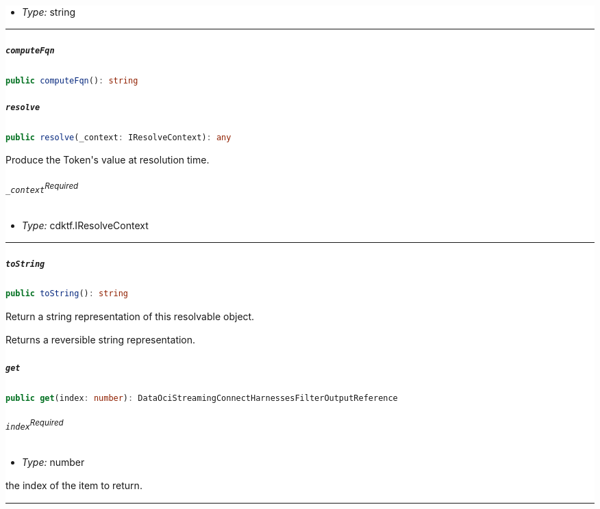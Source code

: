 - *Type:* string

---

##### `computeFqn` <a name="computeFqn" id="rhizo-co-terraform-provider-oci.dataOciStreamingConnectHarnesses.DataOciStreamingConnectHarnessesFilterList.computeFqn"></a>

```typescript
public computeFqn(): string
```

##### `resolve` <a name="resolve" id="rhizo-co-terraform-provider-oci.dataOciStreamingConnectHarnesses.DataOciStreamingConnectHarnessesFilterList.resolve"></a>

```typescript
public resolve(_context: IResolveContext): any
```

Produce the Token's value at resolution time.

###### `_context`<sup>Required</sup> <a name="_context" id="rhizo-co-terraform-provider-oci.dataOciStreamingConnectHarnesses.DataOciStreamingConnectHarnessesFilterList.resolve.parameter._context"></a>

- *Type:* cdktf.IResolveContext

---

##### `toString` <a name="toString" id="rhizo-co-terraform-provider-oci.dataOciStreamingConnectHarnesses.DataOciStreamingConnectHarnessesFilterList.toString"></a>

```typescript
public toString(): string
```

Return a string representation of this resolvable object.

Returns a reversible string representation.

##### `get` <a name="get" id="rhizo-co-terraform-provider-oci.dataOciStreamingConnectHarnesses.DataOciStreamingConnectHarnessesFilterList.get"></a>

```typescript
public get(index: number): DataOciStreamingConnectHarnessesFilterOutputReference
```

###### `index`<sup>Required</sup> <a name="index" id="rhizo-co-terraform-provider-oci.dataOciStreamingConnectHarnesses.DataOciStreamingConnectHarnessesFilterList.get.parameter.index"></a>

- *Type:* number

the index of the item to return.

---